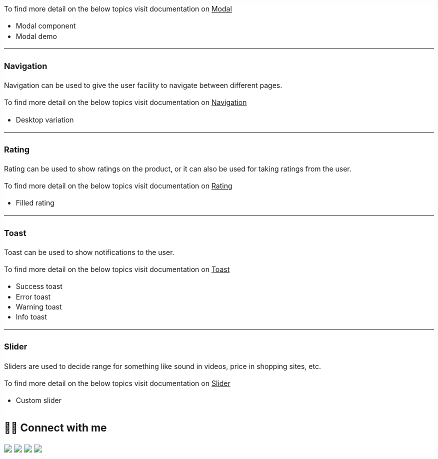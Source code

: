 To find more detail on the below topics visit documentation on [Modal](https://://felix-ui-dev.netlify.app/documentation.html#modal)

-   Modal component
-   Modal demo

---

### Navigation

Navigation can be used to give the user facility to navigate between different pages.

To find more detail on the below topics visit documentation on [Navigation](https://://felix-ui-dev.netlify.app/documentation.html#navigation)

-   Desktop variation

---

### Rating

Rating can be used to show ratings on the product, or it can also be used for taking ratings from the user.

To find more detail on the below topics visit documentation on [Rating](https://://felix-ui-dev.netlify.app/documentation.html#rating)

-   Filled rating

---

### Toast

Toast can be used to show notifications to the user.

To find more detail on the below topics visit documentation on [Toast](https://://felix-ui-dev.netlify.app/documentation.html#toast)

-   Success toast
-   Error toast
-   Warning toast
-   Info toast

---

### Slider

Sliders are used to decide range for something like sound in videos, price in shopping sites, etc.

To find more detail on the below topics visit documentation on [Slider](https://://felix-ui-dev.netlify.app/documentation.html#slider)

-   Custom slider

## 👨‍💻 Connect with me

<a href="https://portfolio-alpha-liart.vercel.app/"><img src="https://img.shields.io/badge/my_portfolio-000?style=for-the-badge&logo=ko-fi&logoColor=white"/></a>
<a href="https://twitter.com/animeshgarai09"><img src="https://img.shields.io/badge/Twitter-1DA1F2?style=for-the-badge&logo=twitter&logoColor=white"/></a>
<a href="https://www.linkedin.com/in/animesh-garai-29a5251b4"><img src="https://img.shields.io/badge/LinkedIn-0077B5?style=for-the-badge&logo=linkedin&logoColor=white"/></a>
<a href="mailto:animeshgarai09@gmail.com"><img src="https://img.shields.io/badge/Gmail-D14836?style=for-the-badge&logo=gmail&logoColor=white"/></a>

